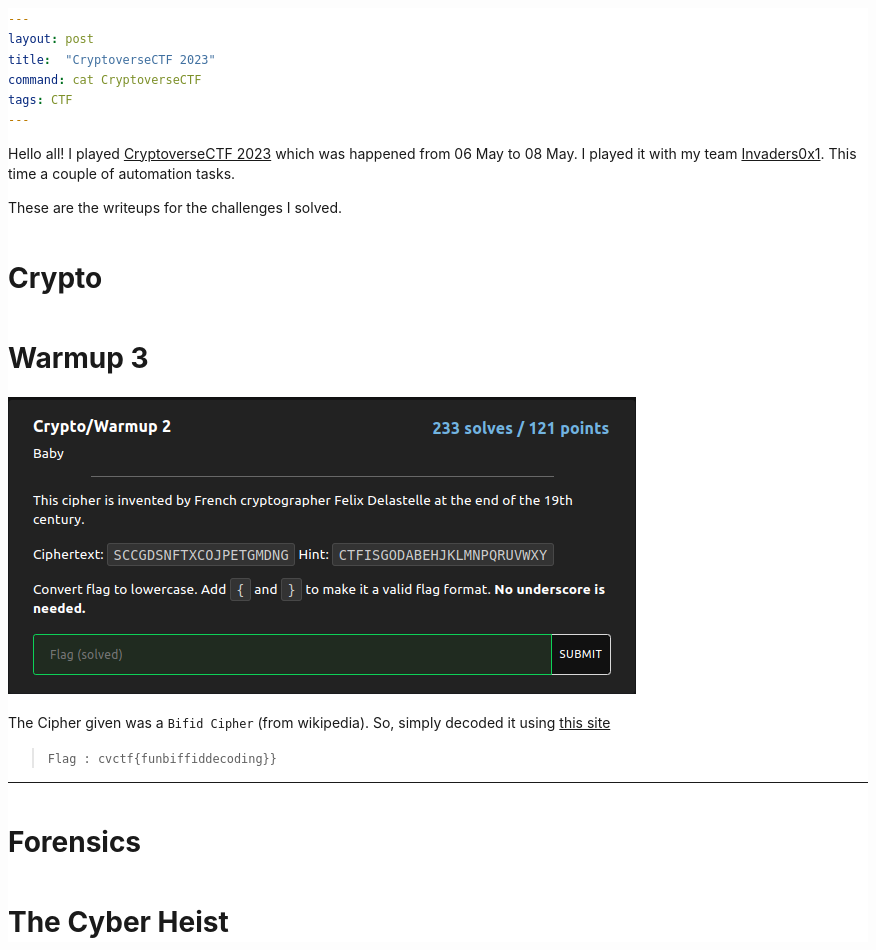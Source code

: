 ```yaml
---
layout: post
title:  "CryptoverseCTF 2023"
command: cat CryptoverseCTF
tags: CTF
---
```


Hello all! 
I played <a href= "https://ctftime.org/event/1907" target=_blank>CryptoverseCTF 2023</a> which was happened from  06 May to 08 May. I played it with my team [Invaders0x1](https://ctftime.org/team/217079). This time a couple of automation tasks.

These are the writeups for the challenges I solved.

# Crypto

# Warmup 3

![warmup2](/assets/img/post_img/cvctf23_crypto2.png)

The Cipher given was a `Bifid Cipher` (from wikipedia). So, simply decoded it using <a href="https://www.dcode.fr/bifid-cipher" target=_blank> this site </a>

> `Flag : cvctf{funbiffiddecoding}}`

***

# Forensics

# The Cyber Heist
